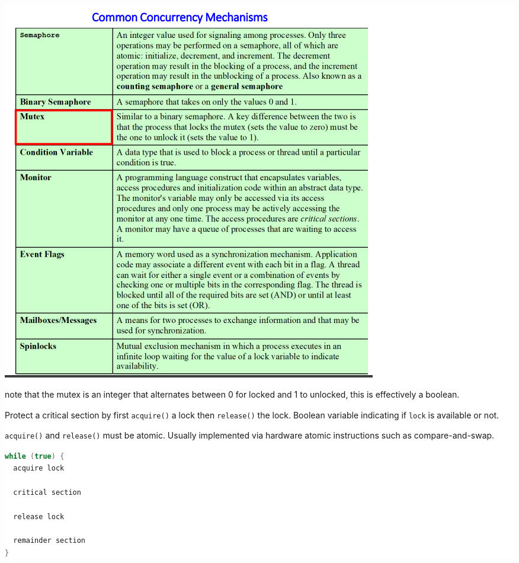 ![alt text](image-103.png)

note that the mutex is an integer that alternates between 0 for locked and 1 to unlocked, this is effectively a boolean.

Protect a critical section by first `acquire()` a lock then `release()` the lock.
Boolean variable indicating if `lock` is available or not.

`acquire()` and `release()` must be atomic.
Usually implemented via hardware atomic instructions such as compare-and-swap.

```c
while (true) {
  acquire lock

  critical section

  release lock

  remainder section
}
```
